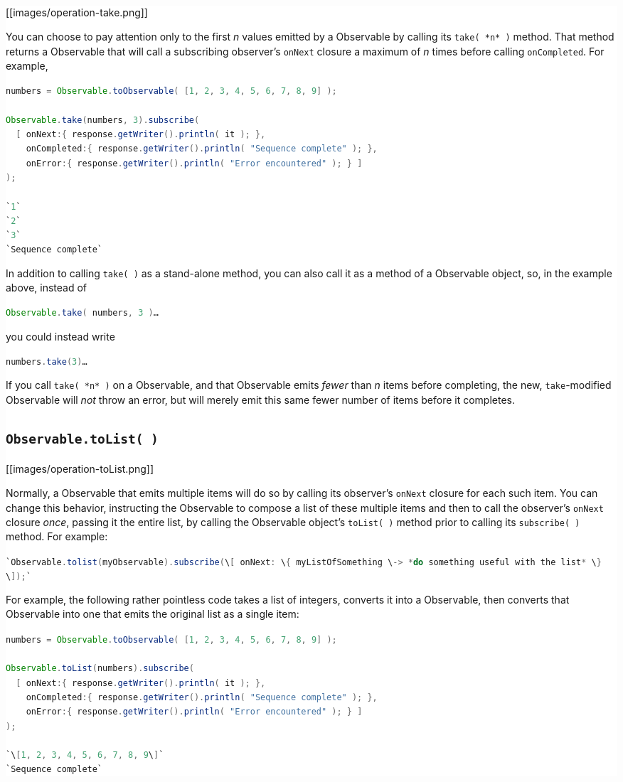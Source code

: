 [[images/operation-take.png]]

You can choose to pay attention only to the first *n* values emitted by a Observable by calling its `take( *n* )` method. That method returns a Observable that will call a subscribing observer’s `onNext` closure a maximum of *n* times before calling `onCompleted`. For example,

```groovy
numbers = Observable.toObservable( [1, 2, 3, 4, 5, 6, 7, 8, 9] );

Observable.take(numbers, 3).subscribe(
  [ onNext:{ response.getWriter().println( it ); },
    onCompleted:{ response.getWriter().println( "Sequence complete" ); },
    onError:{ response.getWriter().println( "Error encountered" ); } ]
);

`1`
`2`
`3`
`Sequence complete`
```

In addition to calling `take( )` as a stand-alone method, you can also call it as a method of a Observable object, so, in the example above, instead of 

```groovy
Observable.take( numbers, 3 )…
```
you could instead write 
```groovy
numbers.take(3)…
```

If you call `take( *n* )` on a Observable, and that Observable emits _fewer_ than *n* items before completing, the new, `take`\-modified Observable will _not_ throw an error, but will merely emit this same fewer number of items before it completes.

## `Observable.toList( )`

[[images/operation-toList.png]]

Normally, a Observable that emits multiple items will do so by calling its observer’s `onNext` closure for each such item. You can change this behavior, instructing the Observable to compose a list of these multiple items and then to call the observer’s `onNext` closure _once_, passing it the entire list, by calling the Observable object’s `toList( )` method prior to calling its `subscribe( )` method. For example:

```groovy
`Observable.tolist(myObservable).subscribe(\[ onNext: \{ myListOfSomething \-> *do something useful with the list* \} \]);`
```

For example, the following rather pointless code takes a list of integers, converts it into a Observable, then converts that Observable into one that emits the original list as a single item:

```groovy
numbers = Observable.toObservable( [1, 2, 3, 4, 5, 6, 7, 8, 9] );

Observable.toList(numbers).subscribe(
  [ onNext:{ response.getWriter().println( it ); },
    onCompleted:{ response.getWriter().println( "Sequence complete" ); },
    onError:{ response.getWriter().println( "Error encountered" ); } ]
);

`\[1, 2, 3, 4, 5, 6, 7, 8, 9\]`
`Sequence complete`
```
